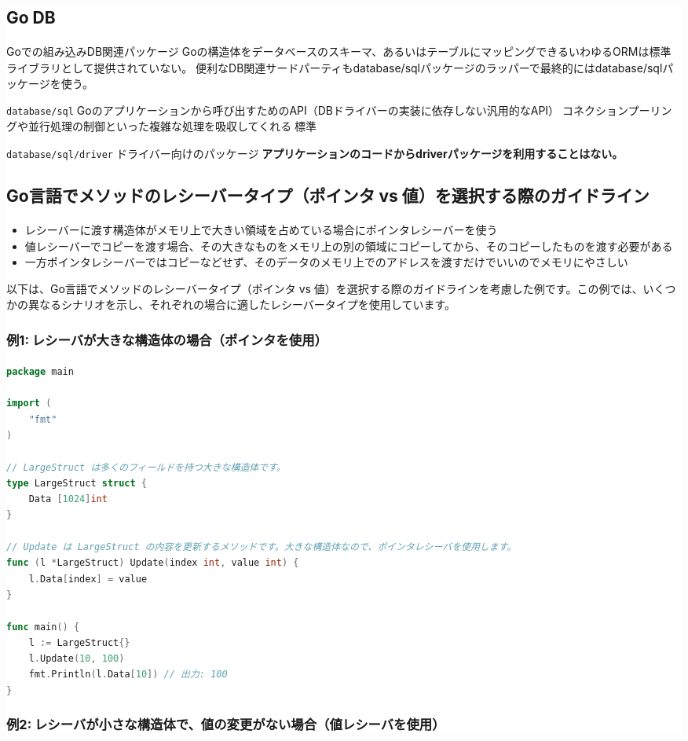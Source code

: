 ## Go DB

Goでの組み込みDB関連パッケージ
Goの構造体をデータベースのスキーマ、あるいはテーブルにマッピングできるいわゆるORMは標準ライブラリとして提供されていない。
便利なDB関連サードパーティもdatabase/sqlパッケージのラッパーで最終的にはdatabase/sqlパッケージを使う。

`database/sql`
Goのアプリケーションから呼び出すためのAPI（DBドライバーの実装に依存しない汎用的なAPI）
コネクションプーリングや並行処理の制御といった複雑な処理を吸収してくれる
標準

`database/sql/driver`
ドライバー向けのパッケージ
**アプリケーションのコードからdriverパッケージを利用することはない。**

## Go言語でメソッドのレシーバータイプ（ポインタ vs 値）を選択する際のガイドライン

- レシーバーに渡す構造体がメモリ上で大きい領域を占めている場合にポインタレシーバーを使う
- 値レシーバーでコピーを渡す場合、その大きなものをメモリ上の別の領域にコピーしてから、そのコピーしたものを渡す必要がある
- 一方ポインタレシーバーではコピーなどせず、そのデータのメモリ上でのアドレスを渡すだけでいいのでメモリにやさしい

以下は、Go言語でメソッドのレシーバータイプ（ポインタ vs 値）を選択する際のガイドラインを考慮した例です。この例では、いくつかの異なるシナリオを示し、それぞれの場合に適したレシーバータイプを使用しています。

### 例1: レシーバが大きな構造体の場合（ポインタを使用）

```go
package main

import (
	"fmt"
)

// LargeStruct は多くのフィールドを持つ大きな構造体です。
type LargeStruct struct {
	Data [1024]int
}

// Update は LargeStruct の内容を更新するメソッドです。大きな構造体なので、ポインタレシーバを使用します。
func (l *LargeStruct) Update(index int, value int) {
	l.Data[index] = value
}

func main() {
	l := LargeStruct{}
	l.Update(10, 100)
	fmt.Println(l.Data[10]) // 出力: 100
}
```

### 例2: レシーバが小さな構造体で、値の変更がない場合（値レシーバを使用）

